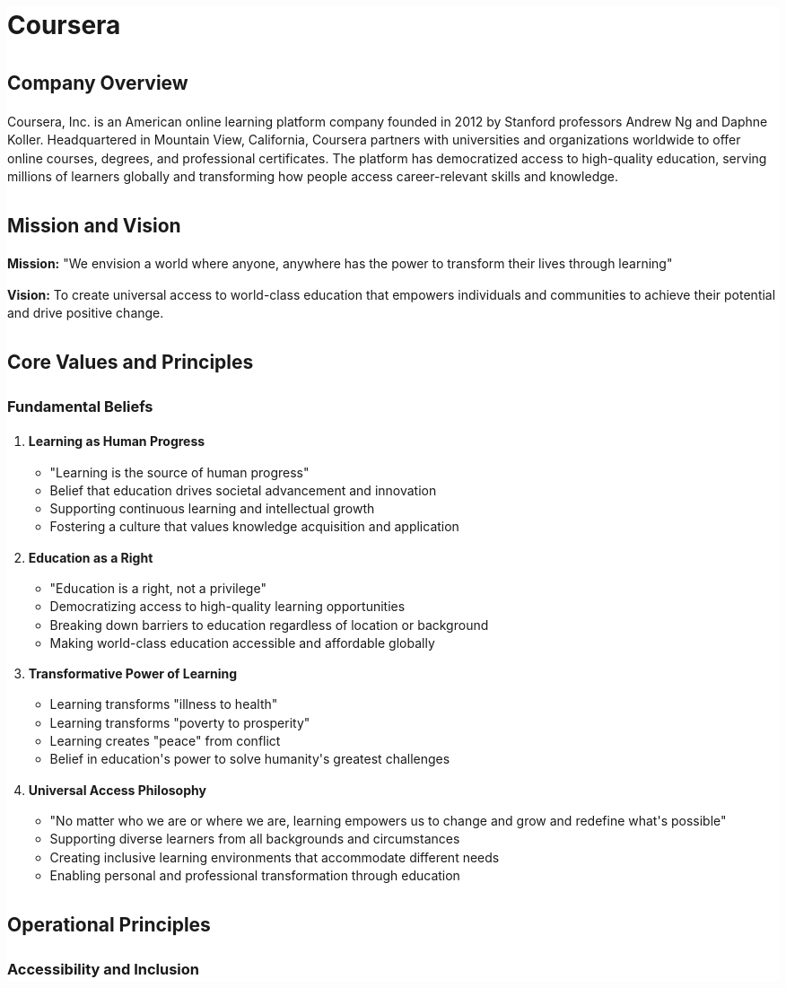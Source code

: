 # Coursera

## Company Overview

Coursera, Inc. is an American online learning platform company founded in 2012 by Stanford professors Andrew Ng and Daphne Koller. Headquartered in Mountain View, California, Coursera partners with universities and organizations worldwide to offer online courses, degrees, and professional certificates. The platform has democratized access to high-quality education, serving millions of learners globally and transforming how people access career-relevant skills and knowledge.

## Mission and Vision

**Mission:** "We envision a world where anyone, anywhere has the power to transform their lives through learning"

**Vision:** To create universal access to world-class education that empowers individuals and communities to achieve their potential and drive positive change.

## Core Values and Principles

### Fundamental Beliefs

1. **Learning as Human Progress**
   - "Learning is the source of human progress"
   - Belief that education drives societal advancement and innovation
   - Supporting continuous learning and intellectual growth
   - Fostering a culture that values knowledge acquisition and application

2. **Education as a Right**
   - "Education is a right, not a privilege"
   - Democratizing access to high-quality learning opportunities
   - Breaking down barriers to education regardless of location or background
   - Making world-class education accessible and affordable globally

3. **Transformative Power of Learning**
   - Learning transforms "illness to health"
   - Learning transforms "poverty to prosperity" 
   - Learning creates "peace" from conflict
   - Belief in education's power to solve humanity's greatest challenges

4. **Universal Access Philosophy**
   - "No matter who we are or where we are, learning empowers us to change and grow and redefine what's possible"
   - Supporting diverse learners from all backgrounds and circumstances
   - Creating inclusive learning environments that accommodate different needs
   - Enabling personal and professional transformation through education

## Operational Principles

### Accessibility and Inclusion
